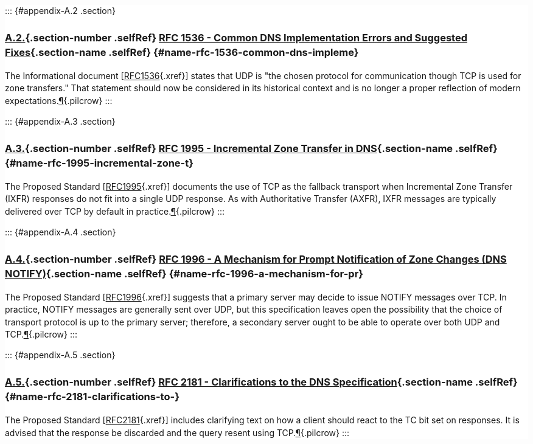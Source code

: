 ::: {#appendix-A.2 .section}
### [A.2.](#appendix-A.2){.section-number .selfRef} [RFC 1536 - Common DNS Implementation Errors and Suggested Fixes](#name-rfc-1536-common-dns-impleme){.section-name .selfRef} {#name-rfc-1536-common-dns-impleme}

The Informational document \[[RFC1536](#RFC1536){.xref}\] states that
UDP is \"the chosen protocol for communication though TCP is used for
zone transfers.\" That statement should now be considered in its
historical context and is no longer a proper reflection of modern
expectations.[¶](#appendix-A.2-1){.pilcrow}
:::

::: {#appendix-A.3 .section}
### [A.3.](#appendix-A.3){.section-number .selfRef} [RFC 1995 - Incremental Zone Transfer in DNS](#name-rfc-1995-incremental-zone-t){.section-name .selfRef} {#name-rfc-1995-incremental-zone-t}

The Proposed Standard \[[RFC1995](#RFC1995){.xref}\] documents the use
of TCP as the fallback transport when Incremental Zone Transfer (IXFR)
responses do not fit into a single UDP response. As with Authoritative
Transfer (AXFR), IXFR messages are typically delivered over TCP by
default in practice.[¶](#appendix-A.3-1){.pilcrow}
:::

::: {#appendix-A.4 .section}
### [A.4.](#appendix-A.4){.section-number .selfRef} [RFC 1996 - A Mechanism for Prompt Notification of Zone Changes (DNS NOTIFY)](#name-rfc-1996-a-mechanism-for-pr){.section-name .selfRef} {#name-rfc-1996-a-mechanism-for-pr}

The Proposed Standard \[[RFC1996](#RFC1996){.xref}\] suggests that a
primary server may decide to issue NOTIFY messages over TCP. In
practice, NOTIFY messages are generally sent over UDP, but this
specification leaves open the possibility that the choice of transport
protocol is up to the primary server; therefore, a secondary server
ought to be able to operate over both UDP and
TCP.[¶](#appendix-A.4-1){.pilcrow}
:::

::: {#appendix-A.5 .section}
### [A.5.](#appendix-A.5){.section-number .selfRef} [RFC 2181 - Clarifications to the DNS Specification](#name-rfc-2181-clarifications-to-){.section-name .selfRef} {#name-rfc-2181-clarifications-to-}

The Proposed Standard \[[RFC2181](#RFC2181){.xref}\] includes clarifying
text on how a client should react to the TC bit set on responses. It is
advised that the response be discarded and the query resent using
TCP.[¶](#appendix-A.5-1){.pilcrow}
:::
